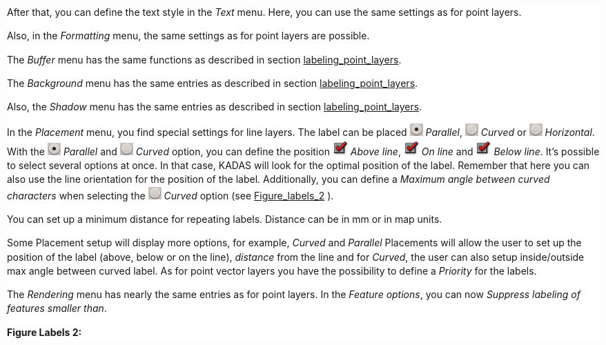 After that, you can define the text style in the *Text* menu. Here, you can use the same settings as for point layers.

Also, in the *Formatting* menu, the same settings as for point layers are possible.

The *Buffer* menu has the same functions as described in section <a href="#labeling-point-layers" class="reference internal">labeling_point_layers</a>.

The *Background* menu has the same entries as described in section <a href="#labeling-point-layers" class="reference internal">labeling_point_layers</a>.

Also, the *Shadow* menu has the same entries as described in section <a href="#labeling-point-layers" class="reference internal">labeling_point_layers</a>.

In the *Placement* menu, you find special settings for line layers. The label can be placed ![radiobuttonon](../../images/radiobuttonon.png) *Parallel*, ![radiobuttonoff](../../images/radiobuttonoff.png) *Curved* or ![radiobuttonoff](../../images/radiobuttonoff.png) *Horizontal*. With the ![radiobuttonon](../../images/radiobuttonon.png) *Parallel* and ![radiobuttonoff](../../images/radiobuttonoff.png) *Curved* option, you can define the position <a href="../../images/checkbox.png" class="reference internal"><img src="../../images/checkbox.png" alt="checkbox" /></a> *Above line*, <a href="../../images/checkbox.png" class="reference internal"><img src="../../images/checkbox.png" alt="checkbox" /></a> *On line* and <a href="../../images/checkbox.png" class="reference internal"><img src="../../images/checkbox.png" alt="checkbox" /></a> *Below line*. It’s possible to select several options at once. In that case, KADAS will look for the optimal position of the label. Remember that here you can also use the line orientation for the position of the label. Additionally, you can define a *Maximum angle between curved characters* when selecting the ![radiobuttonoff](../../images/radiobuttonoff.png) *Curved* option (see <a href="#figure-labels-2" class="reference internal">Figure_labels_2</a> ).

You can set up a minimum distance for repeating labels. Distance can be in mm or in map units.

Some Placement setup will display more options, for example, *Curved* and *Parallel* Placements will allow the user to set up the position of the label (above, below or on the line), *distance* from the line and for *Curved*, the user can also setup inside/outside max angle between curved label. As for point vector layers you have the possibility to define a *Priority* for the labels.

The *Rendering* menu has nearly the same entries as for point layers. In the *Feature options*, you can now *Suppress labeling of features smaller than*.

**Figure Labels 2:**
